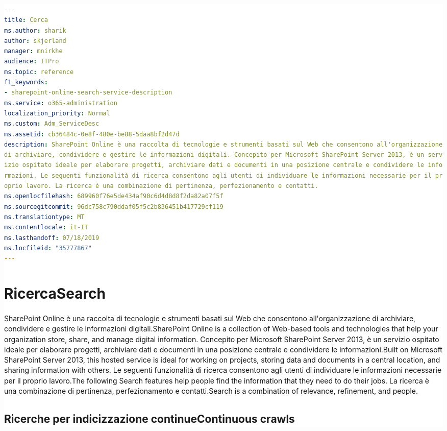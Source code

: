 ```yaml
---
title: Cerca
ms.author: sharik
author: skjerland
manager: mnirkhe
audience: ITPro
ms.topic: reference
f1_keywords:
- sharepoint-online-search-service-description
ms.service: o365-administration
localization_priority: Normal
ms.custom: Adm_ServiceDesc
ms.assetid: cb36484c-0e8f-480e-be88-5daa8bf2d47d
description: SharePoint Online è una raccolta di tecnologie e strumenti basati sul Web che consentono all'organizzazione di archiviare, condividere e gestire le informazioni digitali. Concepito per Microsoft SharePoint Server 2013, è un servizio ospitato ideale per elaborare progetti, archiviare dati e documenti in una posizione centrale e condividere le informazioni. Le seguenti funzionalità di ricerca consentono agli utenti di individuare le informazioni necessarie per il proprio lavoro. La ricerca è una combinazione di pertinenza, perfezionamento e contatti.
ms.openlocfilehash: 689960f76e5de434af90c6d4d8d8f2da82a07f5f
ms.sourcegitcommit: 96dc758c790ddaf05f5c2b836451b417729cf119
ms.translationtype: MT
ms.contentlocale: it-IT
ms.lasthandoff: 07/18/2019
ms.locfileid: "35777867"
---
```

# <a name="search"></a><span data-ttu-id="54e8d-106">Ricerca</span><span class="sxs-lookup"><span data-stu-id="54e8d-106">Search</span></span>

<span data-ttu-id="54e8d-107">SharePoint Online è una raccolta di tecnologie e strumenti basati sul Web che consentono all'organizzazione di archiviare, condividere e gestire le informazioni digitali.</span><span class="sxs-lookup"><span data-stu-id="54e8d-107">SharePoint Online is a collection of Web-based tools and technologies that help your organization store, share, and manage digital information.</span></span> <span data-ttu-id="54e8d-108">Concepito per Microsoft SharePoint Server 2013, è un servizio ospitato ideale per elaborare progetti, archiviare dati e documenti in una posizione centrale e condividere le informazioni.</span><span class="sxs-lookup"><span data-stu-id="54e8d-108">Built on Microsoft SharePoint Server 2013, this hosted service is ideal for working on projects, storing data and documents in a central location, and sharing information with others.</span></span> <span data-ttu-id="54e8d-109">Le seguenti funzionalità di ricerca consentono agli utenti di individuare le informazioni necessarie per il proprio lavoro.</span><span class="sxs-lookup"><span data-stu-id="54e8d-109">The following Search features help people find the information that they need to do their jobs.</span></span> <span data-ttu-id="54e8d-110">La ricerca è una combinazione di pertinenza, perfezionamento e contatti.</span><span class="sxs-lookup"><span data-stu-id="54e8d-110">Search is a combination of relevance, refinement, and people.</span></span>
  
## <a name="continuous-crawls"></a><span data-ttu-id="54e8d-111">Ricerche per indicizzazione continue</span><span class="sxs-lookup"><span data-stu-id="54e8d-111">Continuous crawls</span></span>
<span data-ttu-id="54e8d-112"><a name="bkmk_ContinuousCrawl"> </a></span><span class="sxs-lookup"><span data-stu-id="54e8d-112"></span></span>
